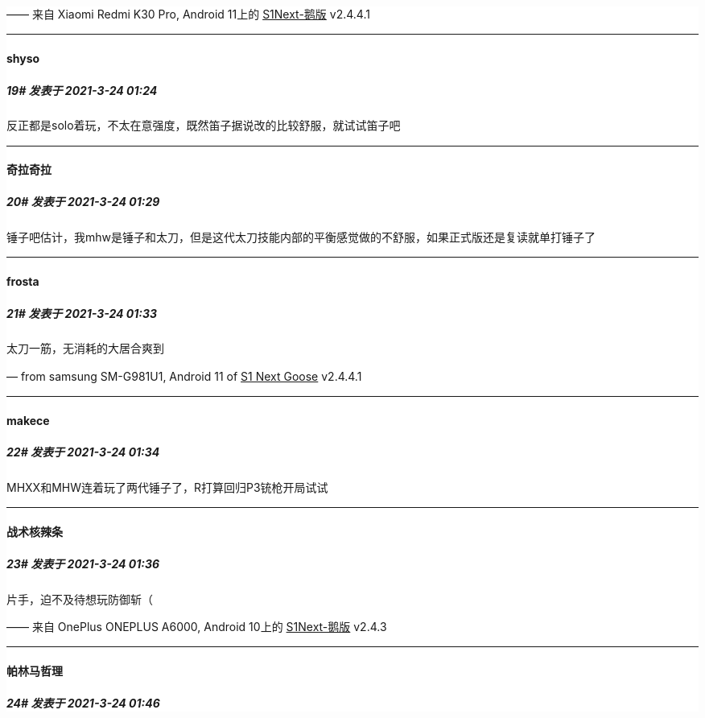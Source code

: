 —— 来自 Xiaomi Redmi K30 Pro, Android 11上的 [S1Next-鹅版](https://github.com/ykrank/S1-Next/releases) v2.4.4.1


*****

####  shyso  
##### 19#       发表于 2021-3-24 01:24


反正都是solo着玩，不太在意强度，既然笛子据说改的比较舒服，就试试笛子吧


*****

####  奇拉奇拉  
##### 20#       发表于 2021-3-24 01:29


锤子吧估计，我mhw是锤子和太刀，但是这代太刀技能内部的平衡感觉做的不舒服，如果正式版还是复读就单打锤子了


*****

####  frosta  
##### 21#       发表于 2021-3-24 01:33


太刀一筋，无消耗的大居合爽到

— from samsung SM-G981U1, Android 11 of [S1 Next Goose](https://pan.baidu.com/s/1mi43uRm) v2.4.4.1


*****

####  makece  
##### 22#       发表于 2021-3-24 01:34


MHXX和MHW连着玩了两代锤子了，R打算回归P3铳枪开局试试


*****

####  战术核辣条  
##### 23#       发表于 2021-3-24 01:36


片手，迫不及待想玩防御斩（

—— 来自 OnePlus ONEPLUS A6000, Android 10上的 [S1Next-鹅版](https://github.com/ykrank/S1-Next/releases) v2.4.3


*****

####  帕林马哲理  
##### 24#       发表于 2021-3-24 01:46

